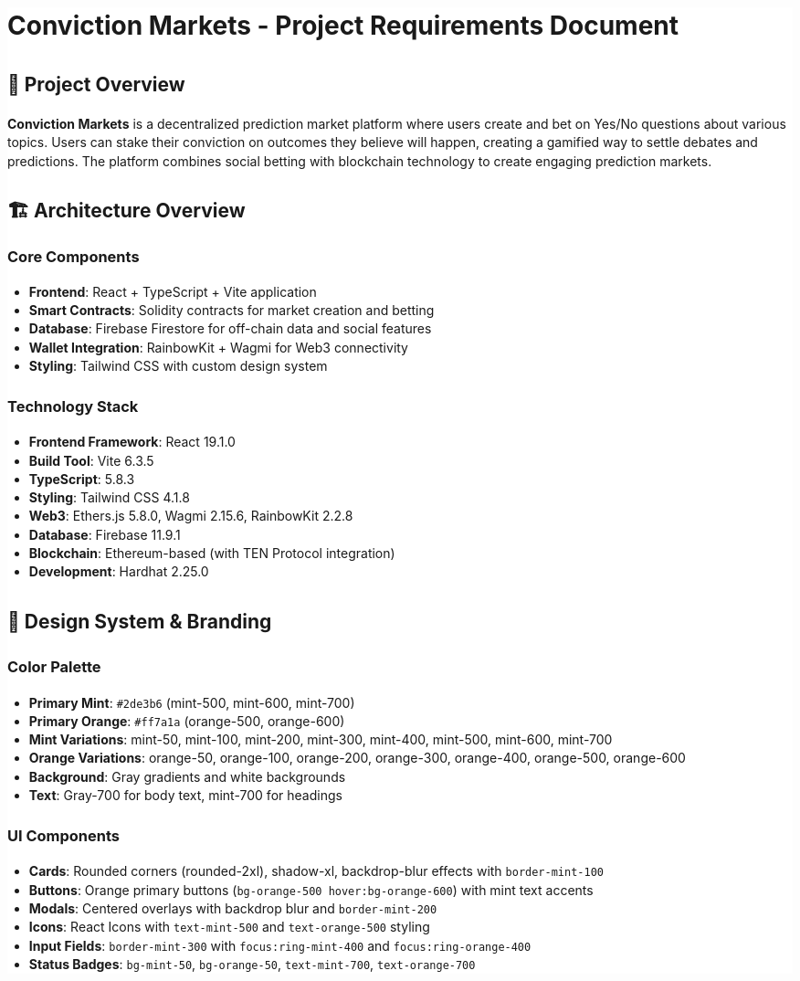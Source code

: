 # Conviction Markets - Project Requirements Document

## 🎯 Project Overview

**Conviction Markets** is a decentralized prediction market platform where users create and bet on Yes/No questions about various topics. Users can stake their conviction on outcomes they believe will happen, creating a gamified way to settle debates and predictions. The platform combines social betting with blockchain technology to create engaging prediction markets.

## 🏗️ Architecture Overview

### Core Components
- **Frontend**: React + TypeScript + Vite application
- **Smart Contracts**: Solidity contracts for market creation and betting
- **Database**: Firebase Firestore for off-chain data and social features
- **Wallet Integration**: RainbowKit + Wagmi for Web3 connectivity
- **Styling**: Tailwind CSS with custom design system

### Technology Stack
- **Frontend Framework**: React 19.1.0
- **Build Tool**: Vite 6.3.5
- **TypeScript**: 5.8.3
- **Styling**: Tailwind CSS 4.1.8
- **Web3**: Ethers.js 5.8.0, Wagmi 2.15.6, RainbowKit 2.2.8
- **Database**: Firebase 11.9.1
- **Blockchain**: Ethereum-based (with TEN Protocol integration)
- **Development**: Hardhat 2.25.0

## 🎨 Design System & Branding

### Color Palette
- **Primary Mint**: `#2de3b6` (mint-500, mint-600, mint-700)
- **Primary Orange**: `#ff7a1a` (orange-500, orange-600)
- **Mint Variations**: mint-50, mint-100, mint-200, mint-300, mint-400, mint-500, mint-600, mint-700
- **Orange Variations**: orange-50, orange-100, orange-200, orange-300, orange-400, orange-500, orange-600
- **Background**: Gray gradients and white backgrounds
- **Text**: Gray-700 for body text, mint-700 for headings

### UI Components
- **Cards**: Rounded corners (rounded-2xl), shadow-xl, backdrop-blur effects with `border-mint-100`
- **Buttons**: Orange primary buttons (`bg-orange-500 hover:bg-orange-600`) with mint text accents
- **Modals**: Centered overlays with backdrop blur and `border-mint-200`
- **Icons**: React Icons with `text-mint-500` and `text-orange-500` styling
- **Input Fields**: `border-mint-300` with `focus:ring-mint-400` and `focus:ring-orange-400`
- **Status Badges**: `bg-mint-50`, `bg-orange-50`, `text-mint-700`, `text-orange-700`
